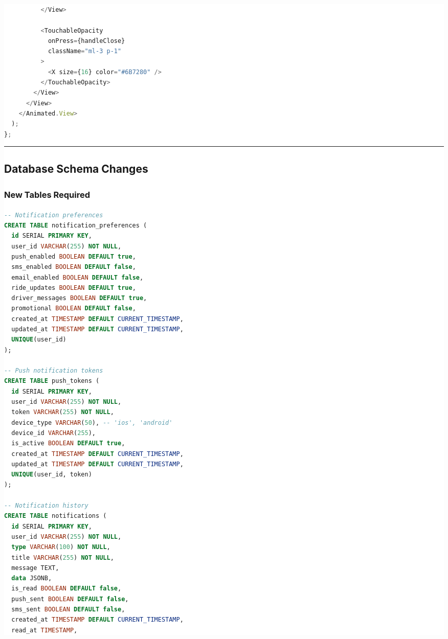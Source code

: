 ```typescript
          </View>

          <TouchableOpacity
            onPress={handleClose}
            className="ml-3 p-1"
          >
            <X size={16} color="#6B7280" />
          </TouchableOpacity>
        </View>
      </View>
    </Animated.View>
  );
};
```

---

## Database Schema Changes

### New Tables Required

```sql
-- Notification preferences
CREATE TABLE notification_preferences (
  id SERIAL PRIMARY KEY,
  user_id VARCHAR(255) NOT NULL,
  push_enabled BOOLEAN DEFAULT true,
  sms_enabled BOOLEAN DEFAULT false,
  email_enabled BOOLEAN DEFAULT false,
  ride_updates BOOLEAN DEFAULT true,
  driver_messages BOOLEAN DEFAULT true,
  promotional BOOLEAN DEFAULT false,
  created_at TIMESTAMP DEFAULT CURRENT_TIMESTAMP,
  updated_at TIMESTAMP DEFAULT CURRENT_TIMESTAMP,
  UNIQUE(user_id)
);

-- Push notification tokens
CREATE TABLE push_tokens (
  id SERIAL PRIMARY KEY,
  user_id VARCHAR(255) NOT NULL,
  token VARCHAR(255) NOT NULL,
  device_type VARCHAR(50), -- 'ios', 'android'
  device_id VARCHAR(255),
  is_active BOOLEAN DEFAULT true,
  created_at TIMESTAMP DEFAULT CURRENT_TIMESTAMP,
  updated_at TIMESTAMP DEFAULT CURRENT_TIMESTAMP,
  UNIQUE(user_id, token)
);

-- Notification history
CREATE TABLE notifications (
  id SERIAL PRIMARY KEY,
  user_id VARCHAR(255) NOT NULL,
  type VARCHAR(100) NOT NULL,
  title VARCHAR(255) NOT NULL,
  message TEXT,
  data JSONB,
  is_read BOOLEAN DEFAULT false,
  push_sent BOOLEAN DEFAULT false,
  sms_sent BOOLEAN DEFAULT false,
  created_at TIMESTAMP DEFAULT CURRENT_TIMESTAMP,
  read_at TIMESTAMP,
```